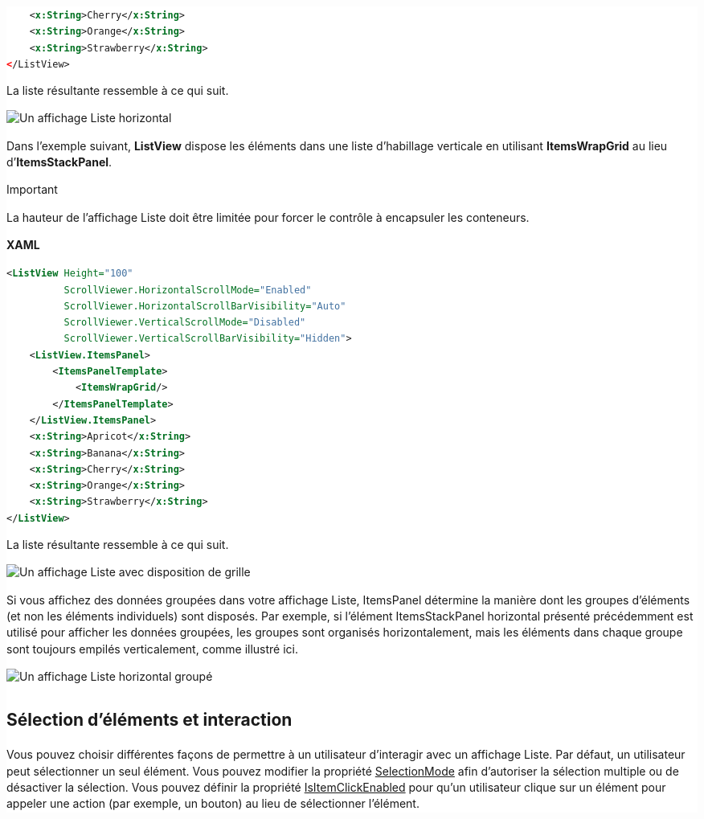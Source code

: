 ```xml
    <x:String>Cherry</x:String>
    <x:String>Orange</x:String>
    <x:String>Strawberry</x:String>
</ListView>
```

La liste résultante ressemble à ce qui suit.

![Un affichage Liste horizontal](images/listview-horizontal2-final.png)

 Dans l’exemple suivant, **ListView** dispose les éléments dans une liste d’habillage verticale en utilisant **ItemsWrapGrid** au lieu d’**ItemsStackPanel**. 
 
> [!IMPORTANT]
> La hauteur de l’affichage Liste doit être limitée pour forcer le contrôle à encapsuler les conteneurs.

**XAML**
```xml
<ListView Height="100"
          ScrollViewer.HorizontalScrollMode="Enabled" 
          ScrollViewer.HorizontalScrollBarVisibility="Auto"
          ScrollViewer.VerticalScrollMode="Disabled"
          ScrollViewer.VerticalScrollBarVisibility="Hidden">
    <ListView.ItemsPanel>
        <ItemsPanelTemplate>
            <ItemsWrapGrid/>
        </ItemsPanelTemplate>
    </ListView.ItemsPanel>
    <x:String>Apricot</x:String>
    <x:String>Banana</x:String>
    <x:String>Cherry</x:String>
    <x:String>Orange</x:String>
    <x:String>Strawberry</x:String>
</ListView>
```

La liste résultante ressemble à ce qui suit.

![Un affichage Liste avec disposition de grille](images/listview-itemswrapgrid2-final.png)

Si vous affichez des données groupées dans votre affichage Liste, ItemsPanel détermine la manière dont les groupes d’éléments (et non les éléments individuels) sont disposés. Par exemple, si l’élément ItemsStackPanel horizontal présenté précédemment est utilisé pour afficher les données groupées, les groupes sont organisés horizontalement, mais les éléments dans chaque groupe sont toujours empilés verticalement, comme illustré ici.

![Un affichage Liste horizontal groupé](images/listview-horizontal-groups.png)

## <a name="item-selection-and-interaction"></a>Sélection d’éléments et interaction

Vous pouvez choisir différentes façons de permettre à un utilisateur d’interagir avec un affichage Liste. Par défaut, un utilisateur peut sélectionner un seul élément. Vous pouvez modifier la propriété [SelectionMode](https://docs.microsoft.com/uwp/api/windows.ui.xaml.controls.listviewbase.selectionmode) afin d’autoriser la sélection multiple ou de désactiver la sélection. Vous pouvez définir la propriété [IsItemClickEnabled](https://docs.microsoft.com/uwp/api/windows.ui.xaml.controls.listviewbase.isitemclickenabled) pour qu’un utilisateur clique sur un élément pour appeler une action (par exemple, un bouton) au lieu de sélectionner l’élément.
